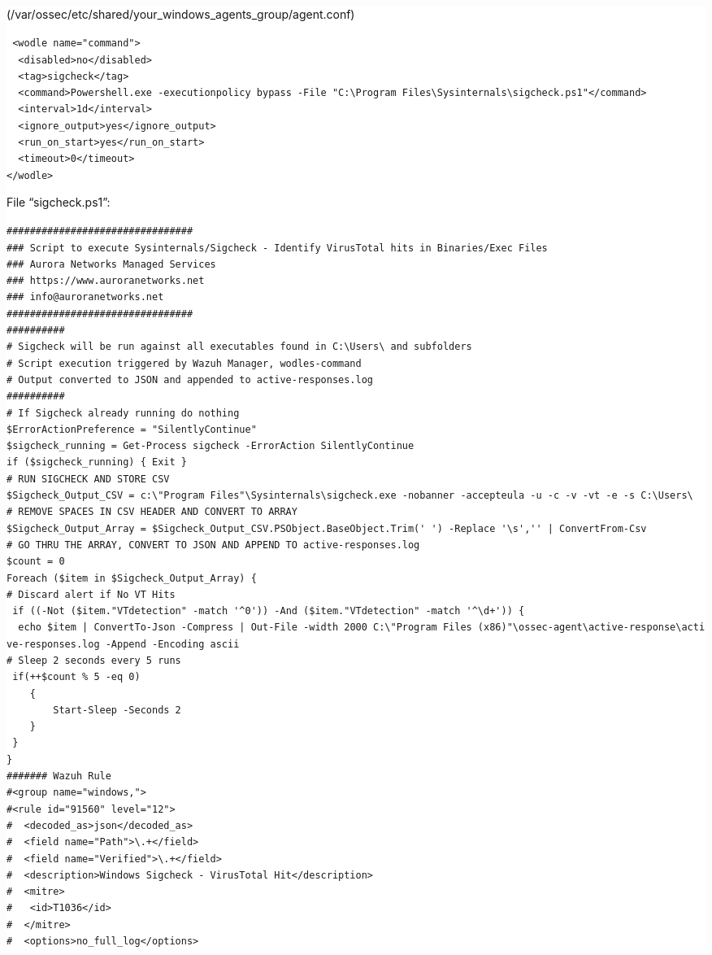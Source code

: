 (/var/ossec/etc/shared/your_windows_agents_group/agent.conf)

```
 <wodle name="command">
  <disabled>no</disabled>
  <tag>sigcheck</tag>
  <command>Powershell.exe -executionpolicy bypass -File "C:\Program Files\Sysinternals\sigcheck.ps1"</command>
  <interval>1d</interval>
  <ignore_output>yes</ignore_output>
  <run_on_start>yes</run_on_start>
  <timeout>0</timeout>
</wodle>

```

File “sigcheck.ps1”:

```
################################
### Script to execute Sysinternals/Sigcheck - Identify VirusTotal hits in Binaries/Exec Files
### Aurora Networks Managed Services
### https://www.auroranetworks.net
### info@auroranetworks.net
################################
##########
# Sigcheck will be run against all executables found in C:\Users\ and subfolders
# Script execution triggered by Wazuh Manager, wodles-command
# Output converted to JSON and appended to active-responses.log
##########
# If Sigcheck already running do nothing
$ErrorActionPreference = "SilentlyContinue"
$sigcheck_running = Get-Process sigcheck -ErrorAction SilentlyContinue
if ($sigcheck_running) { Exit }
# RUN SIGCHECK AND STORE CSV
$Sigcheck_Output_CSV = c:\"Program Files"\Sysinternals\sigcheck.exe -nobanner -accepteula -u -c -v -vt -e -s C:\Users\
# REMOVE SPACES IN CSV HEADER AND CONVERT TO ARRAY
$Sigcheck_Output_Array = $Sigcheck_Output_CSV.PSObject.BaseObject.Trim(' ') -Replace '\s','' | ConvertFrom-Csv
# GO THRU THE ARRAY, CONVERT TO JSON AND APPEND TO active-responses.log
$count = 0
Foreach ($item in $Sigcheck_Output_Array) {
# Discard alert if No VT Hits
 if ((-Not ($item."VTdetection" -match '^0')) -And ($item."VTdetection" -match '^\d+')) {
  echo $item | ConvertTo-Json -Compress | Out-File -width 2000 C:\"Program Files (x86)"\ossec-agent\active-response\active-responses.log -Append -Encoding ascii
# Sleep 2 seconds every 5 runs
 if(++$count % 5 -eq 0) 
    {
        Start-Sleep -Seconds 2
    }
 }
}
####### Wazuh Rule
#<group name="windows,">
#<rule id="91560" level="12">
#  <decoded_as>json</decoded_as> 
#  <field name="Path">\.+</field>    
#  <field name="Verified">\.+</field>
#  <description>Windows Sigcheck - VirusTotal Hit</description>
#  <mitre>
#   <id>T1036</id>
#  </mitre>
#  <options>no_full_log</options>
```